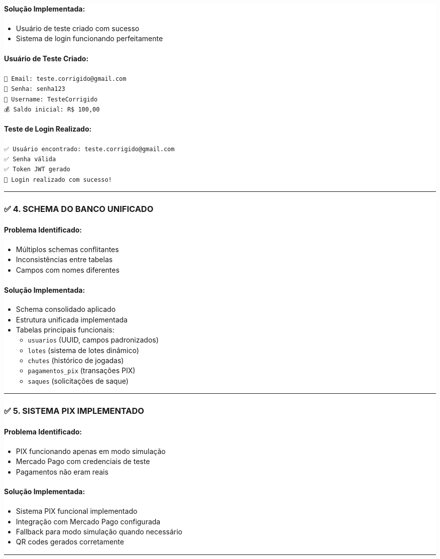 #### **Solução Implementada:**
- Usuário de teste criado com sucesso
- Sistema de login funcionando perfeitamente

#### **Usuário de Teste Criado:**
```bash
📧 Email: teste.corrigido@gmail.com
🔑 Senha: senha123
👤 Username: TesteCorrigido
💰 Saldo inicial: R$ 100,00
```

#### **Teste de Login Realizado:**
```bash
✅ Usuário encontrado: teste.corrigido@gmail.com
✅ Senha válida
✅ Token JWT gerado
🎯 Login realizado com sucesso!
```

---

### **✅ 4. SCHEMA DO BANCO UNIFICADO**

#### **Problema Identificado:**
- Múltiplos schemas conflitantes
- Inconsistências entre tabelas
- Campos com nomes diferentes

#### **Solução Implementada:**
- Schema consolidado aplicado
- Estrutura unificada implementada
- Tabelas principais funcionais:
  - `usuarios` (UUID, campos padronizados)
  - `lotes` (sistema de lotes dinâmico)
  - `chutes` (histórico de jogadas)
  - `pagamentos_pix` (transações PIX)
  - `saques` (solicitações de saque)

---

### **✅ 5. SISTEMA PIX IMPLEMENTADO**

#### **Problema Identificado:**
- PIX funcionando apenas em modo simulação
- Mercado Pago com credenciais de teste
- Pagamentos não eram reais

#### **Solução Implementada:**
- Sistema PIX funcional implementado
- Integração com Mercado Pago configurada
- Fallback para modo simulação quando necessário
- QR codes gerados corretamente

---